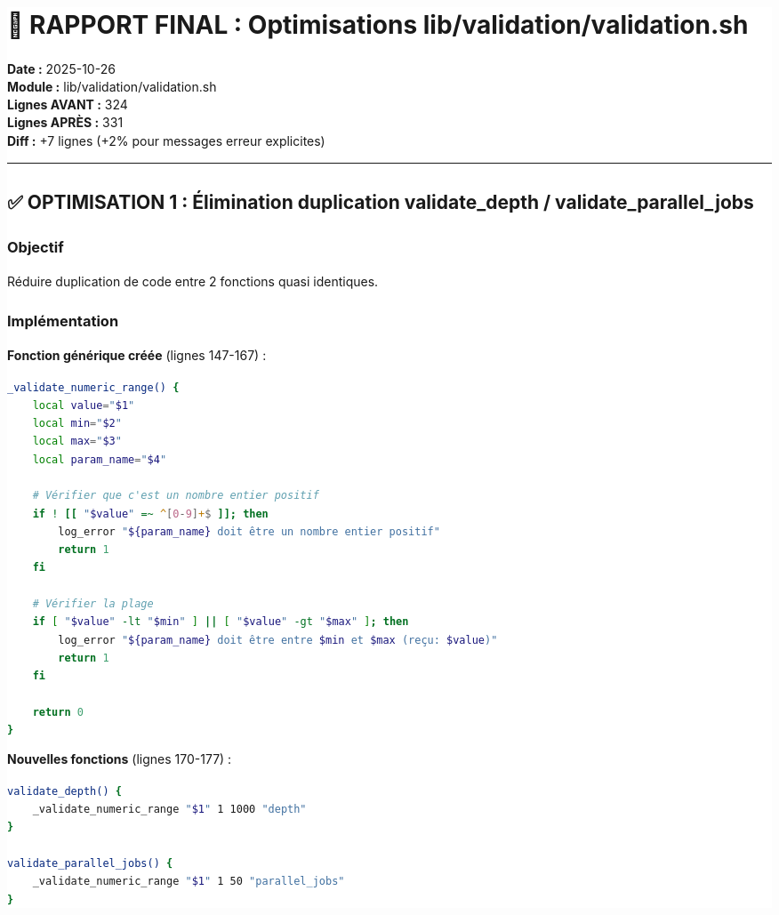 # 🔧 RAPPORT FINAL : Optimisations lib/validation/validation.sh

**Date :** 2025-10-26  
**Module :** lib/validation/validation.sh  
**Lignes AVANT :** 324  
**Lignes APRÈS :** 331  
**Diff :** +7 lignes (+2% pour messages erreur explicites)  

---

## ✅ OPTIMISATION 1 : Élimination duplication validate_depth / validate_parallel_jobs

### Objectif
Réduire duplication de code entre 2 fonctions quasi identiques.

### Implémentation
**Fonction générique créée** (lignes 147-167) :
```bash
_validate_numeric_range() {
    local value="$1"
    local min="$2"
    local max="$3"
    local param_name="$4"
    
    # Vérifier que c'est un nombre entier positif
    if ! [[ "$value" =~ ^[0-9]+$ ]]; then
        log_error "${param_name} doit être un nombre entier positif"
        return 1
    fi
    
    # Vérifier la plage
    if [ "$value" -lt "$min" ] || [ "$value" -gt "$max" ]; then
        log_error "${param_name} doit être entre $min et $max (reçu: $value)"
        return 1
    fi
    
    return 0
}
```

**Nouvelles fonctions** (lignes 170-177) :
```bash
validate_depth() {
    _validate_numeric_range "$1" 1 1000 "depth"
}

validate_parallel_jobs() {
    _validate_numeric_range "$1" 1 50 "parallel_jobs"
}
```
